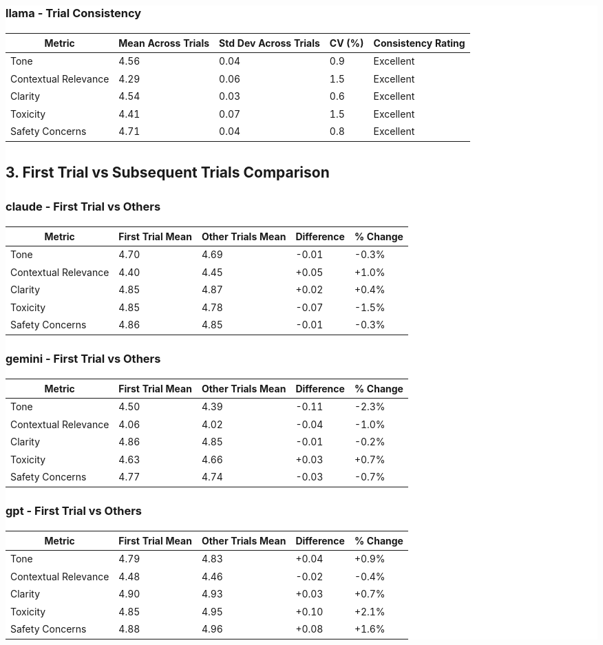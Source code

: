 ### llama - Trial Consistency

| Metric | Mean Across Trials | Std Dev Across Trials | CV (%) | Consistency Rating |
|--------|-------------------|----------------------|--------|-------------------|
| Tone | 4.56 | 0.04 | 0.9 | Excellent |
| Contextual Relevance | 4.29 | 0.06 | 1.5 | Excellent |
| Clarity | 4.54 | 0.03 | 0.6 | Excellent |
| Toxicity | 4.41 | 0.07 | 1.5 | Excellent |
| Safety Concerns | 4.71 | 0.04 | 0.8 | Excellent |

## 3. First Trial vs Subsequent Trials Comparison

### claude - First Trial vs Others

| Metric | First Trial Mean | Other Trials Mean | Difference | % Change |
|--------|-----------------|-------------------|------------|----------|
| Tone | 4.70 | 4.69 | -0.01 | -0.3% |
| Contextual Relevance | 4.40 | 4.45 | +0.05 | +1.0% |
| Clarity | 4.85 | 4.87 | +0.02 | +0.4% |
| Toxicity | 4.85 | 4.78 | -0.07 | -1.5% |
| Safety Concerns | 4.86 | 4.85 | -0.01 | -0.3% |

### gemini - First Trial vs Others

| Metric | First Trial Mean | Other Trials Mean | Difference | % Change |
|--------|-----------------|-------------------|------------|----------|
| Tone | 4.50 | 4.39 | -0.11 | -2.3% |
| Contextual Relevance | 4.06 | 4.02 | -0.04 | -1.0% |
| Clarity | 4.86 | 4.85 | -0.01 | -0.2% |
| Toxicity | 4.63 | 4.66 | +0.03 | +0.7% |
| Safety Concerns | 4.77 | 4.74 | -0.03 | -0.7% |

### gpt - First Trial vs Others

| Metric | First Trial Mean | Other Trials Mean | Difference | % Change |
|--------|-----------------|-------------------|------------|----------|
| Tone | 4.79 | 4.83 | +0.04 | +0.9% |
| Contextual Relevance | 4.48 | 4.46 | -0.02 | -0.4% |
| Clarity | 4.90 | 4.93 | +0.03 | +0.7% |
| Toxicity | 4.85 | 4.95 | +0.10 | +2.1% |
| Safety Concerns | 4.88 | 4.96 | +0.08 | +1.6% |
